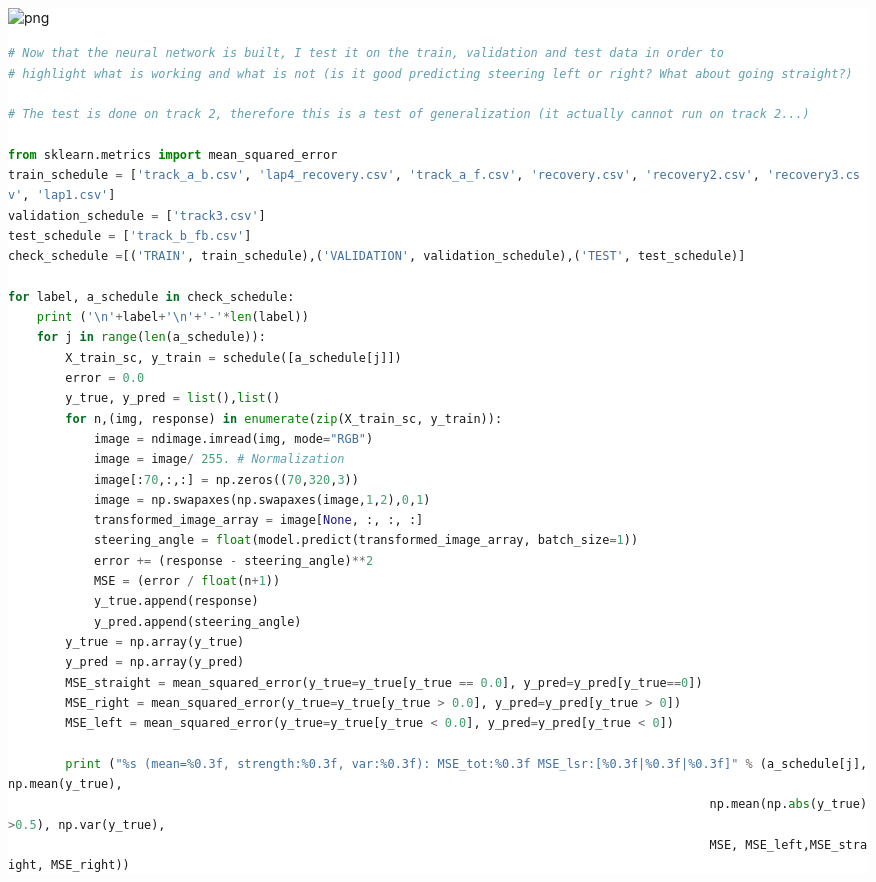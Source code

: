 


![png](output_26_1.png)



```python
# Now that the neural network is built, I test it on the train, validation and test data in order to
# highlight what is working and what is not (is it good predicting steering left or right? What about going straight?)

# The test is done on track 2, therefore this is a test of generalization (it actually cannot run on track 2...)

from sklearn.metrics import mean_squared_error
train_schedule = ['track_a_b.csv', 'lap4_recovery.csv', 'track_a_f.csv', 'recovery.csv', 'recovery2.csv', 'recovery3.csv', 'lap1.csv']
validation_schedule = ['track3.csv']
test_schedule = ['track_b_fb.csv']
check_schedule =[('TRAIN', train_schedule),('VALIDATION', validation_schedule),('TEST', test_schedule)]

for label, a_schedule in check_schedule:
    print ('\n'+label+'\n'+'-'*len(label))
    for j in range(len(a_schedule)):
        X_train_sc, y_train = schedule([a_schedule[j]])
        error = 0.0
        y_true, y_pred = list(),list()
        for n,(img, response) in enumerate(zip(X_train_sc, y_train)):
            image = ndimage.imread(img, mode="RGB") 
            image = image/ 255. # Normalization
            image[:70,:,:] = np.zeros((70,320,3))
            image = np.swapaxes(np.swapaxes(image,1,2),0,1)
            transformed_image_array = image[None, :, :, :]
            steering_angle = float(model.predict(transformed_image_array, batch_size=1))
            error += (response - steering_angle)**2
            MSE = (error / float(n+1))
            y_true.append(response)
            y_pred.append(steering_angle)
        y_true = np.array(y_true)
        y_pred = np.array(y_pred)
        MSE_straight = mean_squared_error(y_true=y_true[y_true == 0.0], y_pred=y_pred[y_true==0])
        MSE_right = mean_squared_error(y_true=y_true[y_true > 0.0], y_pred=y_pred[y_true > 0])
        MSE_left = mean_squared_error(y_true=y_true[y_true < 0.0], y_pred=y_pred[y_true < 0])

        print ("%s (mean=%0.3f, strength:%0.3f, var:%0.3f): MSE_tot:%0.3f MSE_lsr:[%0.3f|%0.3f|%0.3f]" % (a_schedule[j], np.mean(y_true), 
                                                                                                  np.mean(np.abs(y_true)>0.5), np.var(y_true), 
                                                                                                  MSE, MSE_left,MSE_straight, MSE_right))
```
